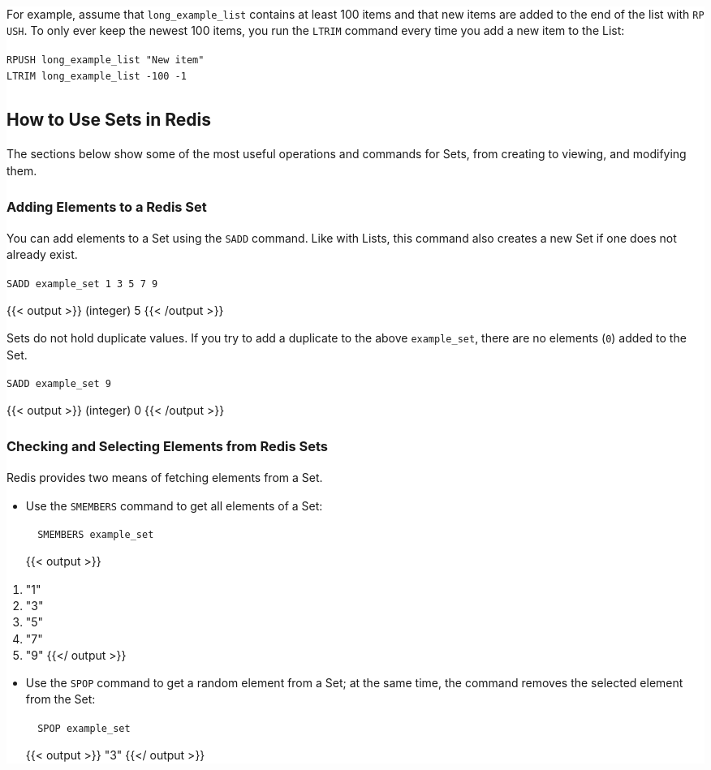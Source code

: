 For example, assume that `long_example_list` contains at least 100 items and that new items are added to the end of the list with `RPUSH`. To only ever keep the newest 100 items, you run the `LTRIM` command every time you add a new item to the List:

    RPUSH long_example_list "New item"
    LTRIM long_example_list -100 -1

## How to Use Sets in Redis

The sections below show some of the most useful operations and commands for Sets, from creating to viewing, and modifying them.

### Adding Elements to a Redis Set

You can add elements to a Set using the `SADD` command. Like with Lists, this command also creates a new Set if one does not already exist.

    SADD example_set 1 3 5 7 9

{{< output >}}
(integer) 5
{{< /output >}}

Sets do not hold duplicate values. If you try to add a duplicate to the above `example_set`, there are no elements (`0`) added to the Set.

    SADD example_set 9

{{< output >}}
(integer) 0
{{< /output >}}

### Checking and Selecting Elements from Redis Sets

Redis provides two means of fetching elements from a Set.

- Use the `SMEMBERS` command to get all elements of a Set:

        SMEMBERS example_set

    {{< output >}}
1) "1"
2) "3"
3) "5"
4) "7"
5) "9"
    {{</ output >}}

- Use the `SPOP` command to get a random element from a Set; at the same time, the command removes the selected element from the Set:

        SPOP example_set

    {{< output >}}
"3"
    {{</ output >}}
